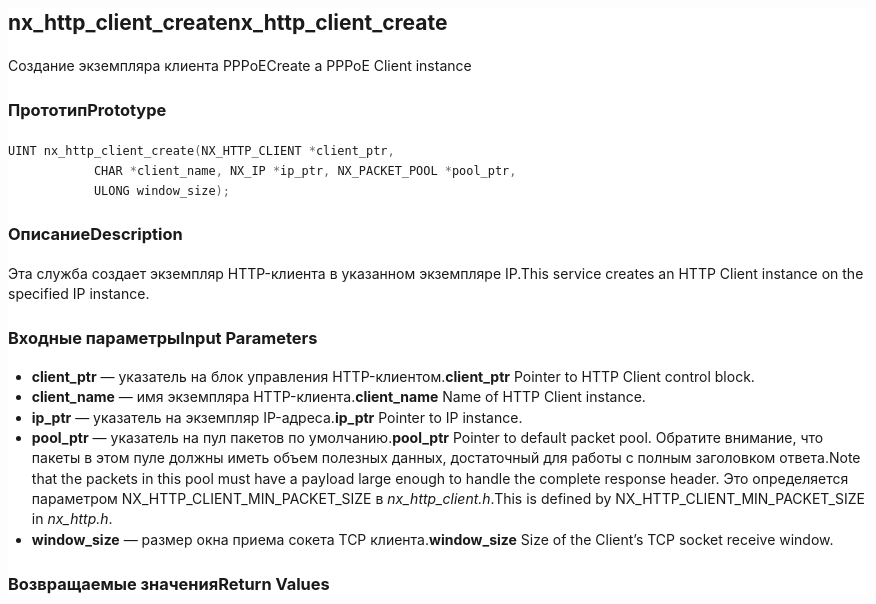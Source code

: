 ## <a name="nx_http_client_create"></a><span data-ttu-id="22a86-149">nx_http_client_create</span><span class="sxs-lookup"><span data-stu-id="22a86-149">nx_http_client_create</span></span>

<span data-ttu-id="22a86-150">Создание экземпляра клиента PPPoE</span><span class="sxs-lookup"><span data-stu-id="22a86-150">Create a PPPoE Client instance</span></span>

### <a name="prototype"></a><span data-ttu-id="22a86-151">Прототип</span><span class="sxs-lookup"><span data-stu-id="22a86-151">Prototype</span></span>

```c
UINT nx_http_client_create(NX_HTTP_CLIENT *client_ptr,
            CHAR *client_name, NX_IP *ip_ptr, NX_PACKET_POOL *pool_ptr,
            ULONG window_size);
```

### <a name="description"></a><span data-ttu-id="22a86-152">Описание</span><span class="sxs-lookup"><span data-stu-id="22a86-152">Description</span></span>

<span data-ttu-id="22a86-153">Эта служба создает экземпляр HTTP-клиента в указанном экземпляре IP.</span><span class="sxs-lookup"><span data-stu-id="22a86-153">This service creates an HTTP Client instance on the specified IP instance.</span></span>

### <a name="input-parameters"></a><span data-ttu-id="22a86-154">Входные параметры</span><span class="sxs-lookup"><span data-stu-id="22a86-154">Input Parameters</span></span>

 - <span data-ttu-id="22a86-155">**client_ptr** — указатель на блок управления HTTP-клиентом.</span><span class="sxs-lookup"><span data-stu-id="22a86-155">**client_ptr** Pointer to HTTP Client control block.</span></span>
 - <span data-ttu-id="22a86-156">**client_name** — имя экземпляра HTTP-клиента.</span><span class="sxs-lookup"><span data-stu-id="22a86-156">**client_name** Name of HTTP Client instance.</span></span>
 - <span data-ttu-id="22a86-157">**ip_ptr** — указатель на экземпляр IP-адреса.</span><span class="sxs-lookup"><span data-stu-id="22a86-157">**ip_ptr** Pointer to IP instance.</span></span>
 - <span data-ttu-id="22a86-158">**pool_ptr** — указатель на пул пакетов по умолчанию.</span><span class="sxs-lookup"><span data-stu-id="22a86-158">**pool_ptr** Pointer to default packet pool.</span></span> <span data-ttu-id="22a86-159">Обратите внимание, что пакеты в этом пуле должны иметь объем полезных данных, достаточный для работы с полным заголовком ответа.</span><span class="sxs-lookup"><span data-stu-id="22a86-159">Note that the packets in this pool must have a payload large enough to handle the complete response header.</span></span> <span data-ttu-id="22a86-160">Это определяется параметром NX_HTTP_CLIENT_MIN_PACKET_SIZE в *nx_http_client.h*.</span><span class="sxs-lookup"><span data-stu-id="22a86-160">This is defined by NX_HTTP_CLIENT_MIN_PACKET_SIZE in *nx_http.h*.</span></span>
 - <span data-ttu-id="22a86-161">**window_size** — размер окна приема сокета TCP клиента.</span><span class="sxs-lookup"><span data-stu-id="22a86-161">**window_size** Size of the Client’s TCP socket receive window.</span></span>

### <a name="return-values"></a><span data-ttu-id="22a86-162">Возвращаемые значения</span><span class="sxs-lookup"><span data-stu-id="22a86-162">Return Values</span></span>
